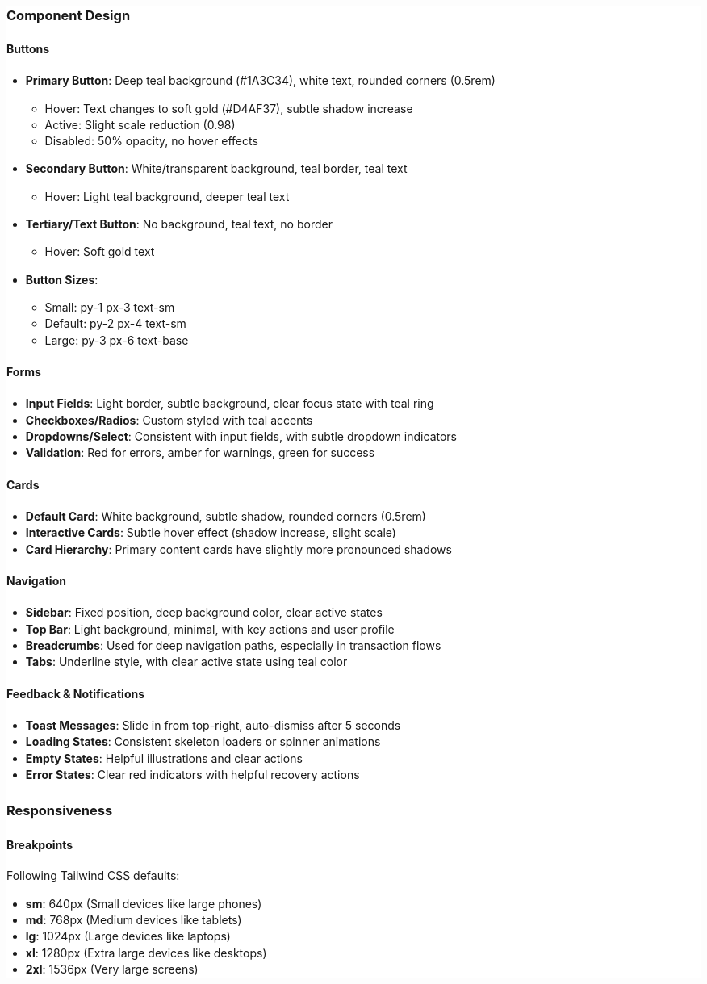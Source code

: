 ### Component Design

#### Buttons

- **Primary Button**: Deep teal background (#1A3C34), white text, rounded corners (0.5rem)
  - Hover: Text changes to soft gold (#D4AF37), subtle shadow increase
  - Active: Slight scale reduction (0.98)
  - Disabled: 50% opacity, no hover effects

- **Secondary Button**: White/transparent background, teal border, teal text
  - Hover: Light teal background, deeper teal text
  
- **Tertiary/Text Button**: No background, teal text, no border
  - Hover: Soft gold text

- **Button Sizes**:
  - Small: py-1 px-3 text-sm
  - Default: py-2 px-4 text-sm
  - Large: py-3 px-6 text-base

#### Forms

- **Input Fields**: Light border, subtle background, clear focus state with teal ring
- **Checkboxes/Radios**: Custom styled with teal accents
- **Dropdowns/Select**: Consistent with input fields, with subtle dropdown indicators
- **Validation**: Red for errors, amber for warnings, green for success

#### Cards

- **Default Card**: White background, subtle shadow, rounded corners (0.5rem)
- **Interactive Cards**: Subtle hover effect (shadow increase, slight scale)
- **Card Hierarchy**: Primary content cards have slightly more pronounced shadows

#### Navigation

- **Sidebar**: Fixed position, deep background color, clear active states
- **Top Bar**: Light background, minimal, with key actions and user profile
- **Breadcrumbs**: Used for deep navigation paths, especially in transaction flows
- **Tabs**: Underline style, with clear active state using teal color

#### Feedback & Notifications

- **Toast Messages**: Slide in from top-right, auto-dismiss after 5 seconds
- **Loading States**: Consistent skeleton loaders or spinner animations
- **Empty States**: Helpful illustrations and clear actions
- **Error States**: Clear red indicators with helpful recovery actions

### Responsiveness

#### Breakpoints

Following Tailwind CSS defaults:
- **sm**: 640px (Small devices like large phones)
- **md**: 768px (Medium devices like tablets)
- **lg**: 1024px (Large devices like laptops)
- **xl**: 1280px (Extra large devices like desktops)
- **2xl**: 1536px (Very large screens)
